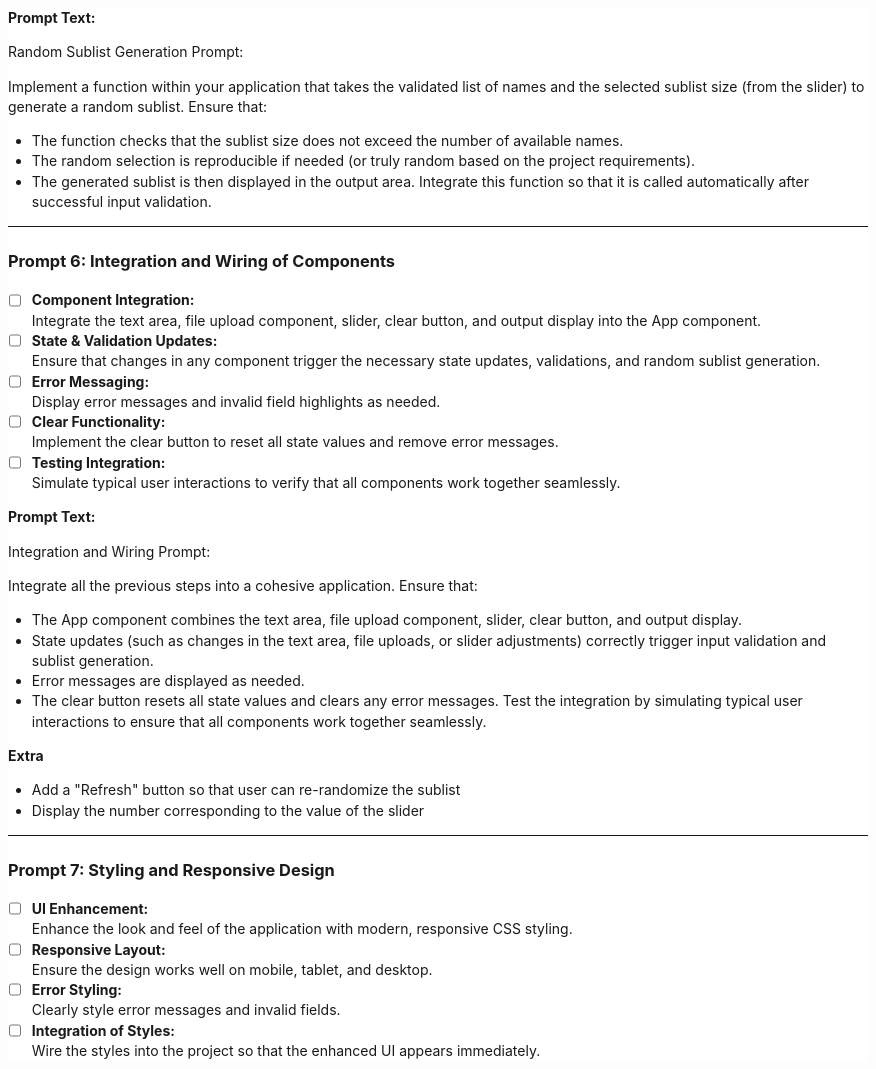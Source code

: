**Prompt Text:**

Random Sublist Generation Prompt:

Implement a function within your application that takes the validated list of names and the selected sublist size (from the slider) to generate a random sublist. Ensure that:

*   The function checks that the sublist size does not exceed the number of available names.
*   The random selection is reproducible if needed (or truly random based on the project requirements).
*   The generated sublist is then displayed in the output area. Integrate this function so that it is called automatically after successful input validation.


---

### Prompt 6: Integration and Wiring of Components
- [ ] **Component Integration:**  
  Integrate the text area, file upload component, slider, clear button, and output display into the App component.
- [ ] **State & Validation Updates:**  
  Ensure that changes in any component trigger the necessary state updates, validations, and random sublist generation.
- [ ] **Error Messaging:**  
  Display error messages and invalid field highlights as needed.
- [ ] **Clear Functionality:**  
  Implement the clear button to reset all state values and remove error messages.
- [ ] **Testing Integration:**  
  Simulate typical user interactions to verify that all components work together seamlessly.

**Prompt Text:**

Integration and Wiring Prompt:

Integrate all the previous steps into a cohesive application. Ensure that:

*   The App component combines the text area, file upload component, slider, clear button, and output display.
*   State updates (such as changes in the text area, file uploads, or slider adjustments) correctly trigger input validation and sublist generation.
*   Error messages are displayed as needed.
*   The clear button resets all state values and clears any error messages. Test the integration by simulating typical user interactions to ensure that all components work together seamlessly.


**Extra**
- Add a "Refresh" button so that user can re-randomize the sublist
- Display the number corresponding to the value of the slider



---

### Prompt 7: Styling and Responsive Design
- [ ] **UI Enhancement:**  
  Enhance the look and feel of the application with modern, responsive CSS styling.
- [ ] **Responsive Layout:**  
  Ensure the design works well on mobile, tablet, and desktop.
- [ ] **Error Styling:**  
  Clearly style error messages and invalid fields.
- [ ] **Integration of Styles:**  
  Wire the styles into the project so that the enhanced UI appears immediately.
